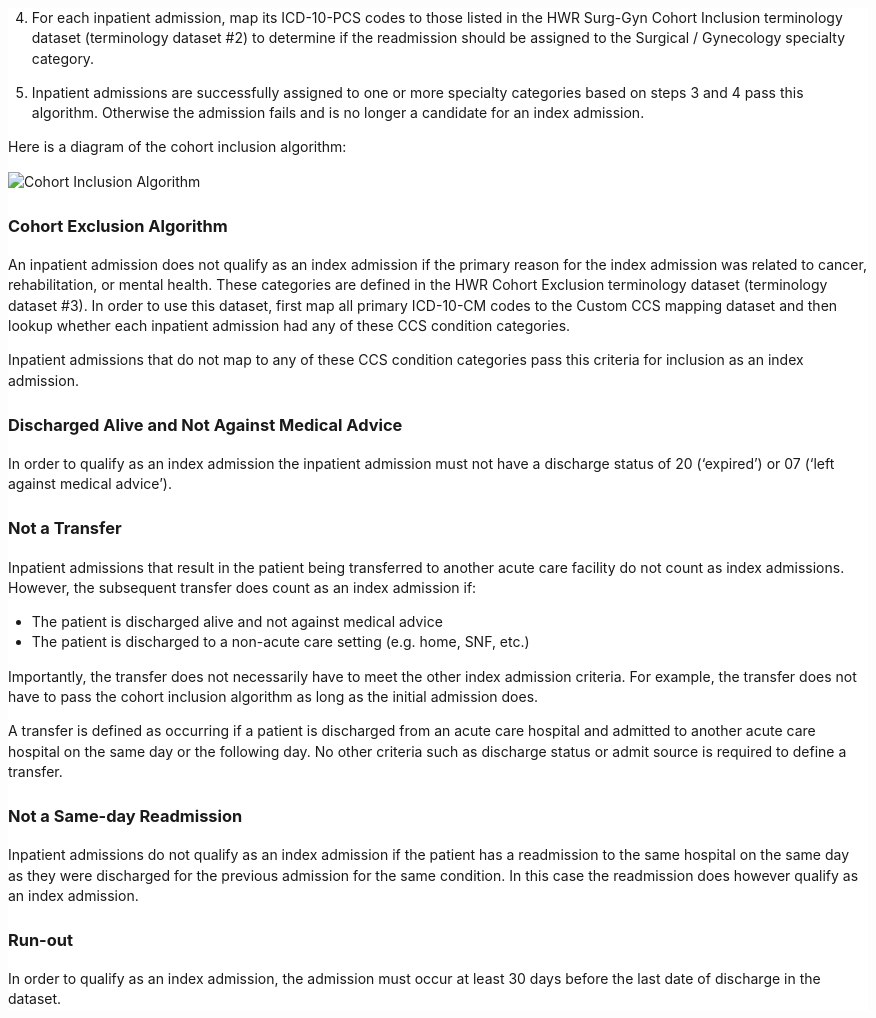 4. For each inpatient admission, map its ICD-10-PCS codes to those listed in the HWR Surg-Gyn Cohort Inclusion terminology dataset (terminology dataset #2) to determine if the readmission should be assigned to the Surgical / Gynecology specialty category.

5. Inpatient admissions are successfully assigned to one or more specialty categories based on steps 3 and 4 pass this algorithm.  Otherwise the admission fails and is no longer a candidate for an index admission.

Here is a diagram of the cohort inclusion algorithm:

![Cohort Inclusion Algorithm](/img/readmissions/cohort_inclusion_algorithm.png)

### Cohort Exclusion Algorithm

An inpatient admission does not qualify as an index admission if the primary reason for the index admission was related to cancer, rehabilitation, or mental health.  These categories are defined in the HWR Cohort Exclusion terminology dataset (terminology dataset #3).  In order to use this dataset, first map all primary ICD-10-CM codes to the Custom CCS mapping dataset and then lookup whether each inpatient admission had any of these CCS condition categories.

Inpatient admissions that do not map to any of these CCS condition categories pass this criteria for inclusion as an index admission.

### Discharged Alive and Not Against Medical Advice

In order to qualify as an index admission the inpatient admission must not have a discharge status of 20 (‘expired’) or 07 (‘left against medical advice’). 

### Not a Transfer

Inpatient admissions that result in the patient being transferred to another acute care facility do not count as index admissions.  However, the subsequent transfer does count as an index admission if:

- The patient is discharged alive and not against medical advice
- The patient is discharged to a non-acute care setting (e.g. home, SNF, etc.)

Importantly, the transfer does not necessarily have to meet the other index admission criteria.  For example, the transfer does not have to pass the cohort inclusion algorithm as long as the initial admission does.

A transfer is defined as occurring if a patient is discharged from an acute care hospital and admitted to another acute care hospital on the same day or the following day.  No other criteria such as discharge status or admit source is required to define a transfer.

### Not a Same-day Readmission

Inpatient admissions do not qualify as an index admission if the patient has a readmission to the same hospital on the same day as they were discharged for the previous admission for the same condition.  In this case the readmission does however qualify as an index admission.

### Run-out

In order to qualify as an index admission, the admission must occur at least 30 days before the last date of discharge in the dataset.
